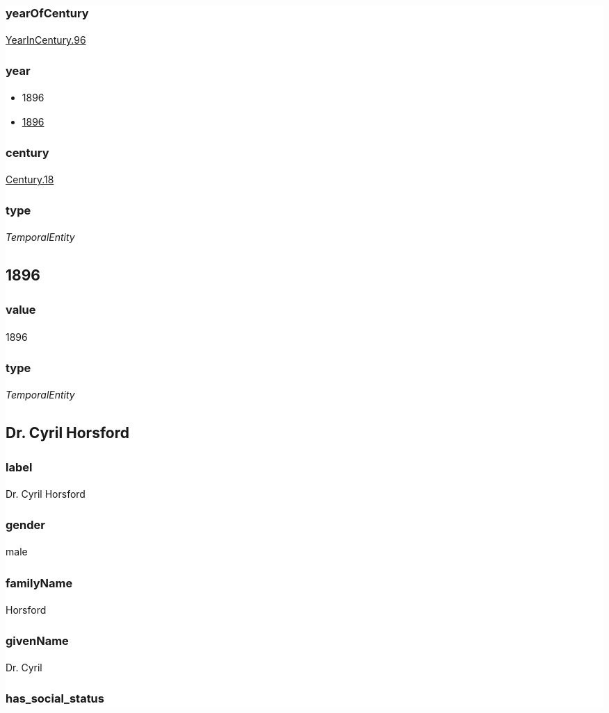### yearOfCentury


[YearInCentury.96](#YearInCentury.96)

### year

 - 1896

 - [1896](#1896)

### century


[Century.18](#Century.18)

### type


*TemporalEntity*

## 1896

### value


1896

### type


*TemporalEntity*

## Dr. Cyril Horsford

### label


Dr. Cyril Horsford

### gender


male

### familyName


Horsford

### givenName


Dr. Cyril

### has_social_status
